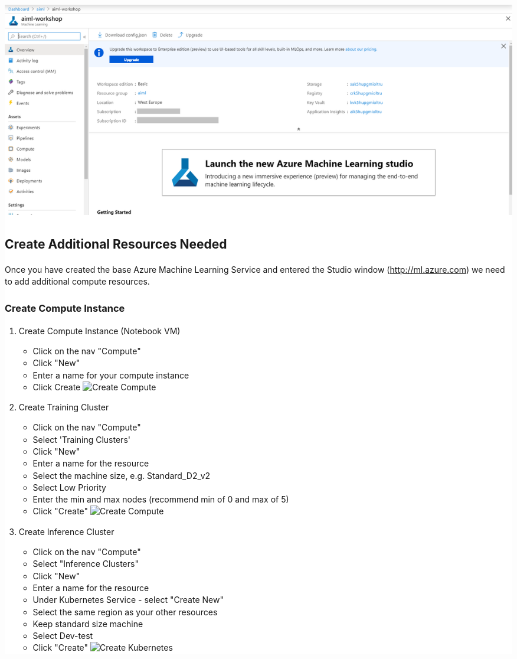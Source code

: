 ![Upgrade to Enterprise and Browse to Studio](images/upgrade-to-enterprise.PNG)

## Create Additional Resources Needed
Once you have created the base Azure Machine Learning Service and entered the Studio window (http://ml.azure.com) we need to add additional compute resources.

### Create Compute Instance
1. Create Compute Instance (Notebook VM)
    * Click on the nav "Compute"
    * Click "New"
    * Enter a name for your compute instance
    * Click Create
![Create Compute](https://globaleventcdn.blob.core.windows.net/assets/aiml/aiml30/CreateNotebookVM.gif)
2. Create Training Cluster
    * Click on the nav "Compute"
    * Select 'Training Clusters'
    * Click "New"
    * Enter a name for the resource
    * Select the machine size, e.g. Standard_D2_v2
    * Select Low Priority
    * Enter the min and max nodes (recommend min of 0 and max of 5)
    * Click "Create"
    ![Create Compute](https://globaleventcdn.blob.core.windows.net/assets/aiml/aiml30/CreateMlCompute.gif)

3. Create Inference Cluster
    * Click on the nav "Compute"
    * Select "Inference Clusters"
    * Click "New"
    * Enter a name for the resource
    * Under Kubernetes Service - select "Create New"
    * Select the same region as your other resources
    * Keep standard size machine
    * Select Dev-test
    * Click "Create"
    ![Create Kubernetes](https://globaleventcdn.blob.core.windows.net/assets/aiml/aiml30/CreateKubService.gif)
